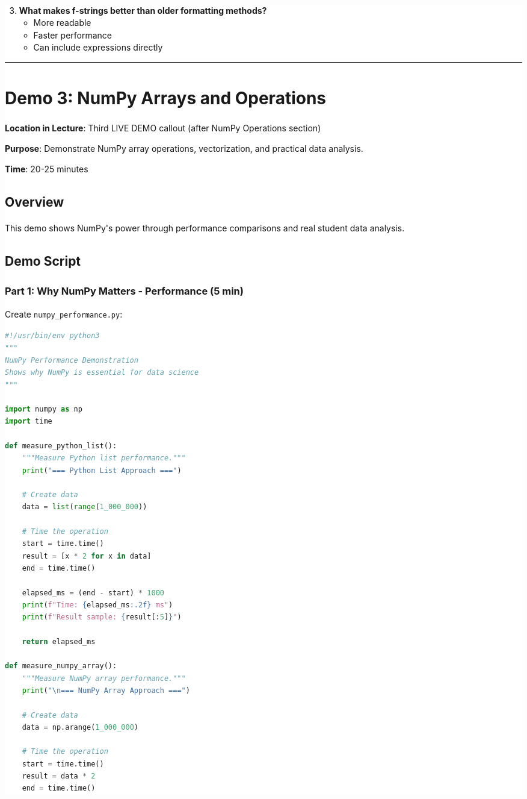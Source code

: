 3. **What makes f-strings better than older formatting methods?**
   - More readable
   - Faster performance
   - Can include expressions directly

---

# Demo 3: NumPy Arrays and Operations

**Location in Lecture**: Third LIVE DEMO callout (after NumPy Operations section)

**Purpose**: Demonstrate NumPy array operations, vectorization, and practical data analysis.

**Time**: 20-25 minutes

## Overview

This demo shows NumPy's power through performance comparisons and real student data analysis.

## Demo Script

### Part 1: Why NumPy Matters - Performance (5 min)

Create `numpy_performance.py`:

```python
#!/usr/bin/env python3
"""
NumPy Performance Demonstration
Shows why NumPy is essential for data science
"""

import numpy as np
import time

def measure_python_list():
    """Measure Python list performance."""
    print("=== Python List Approach ===")

    # Create data
    data = list(range(1_000_000))

    # Time the operation
    start = time.time()
    result = [x * 2 for x in data]
    end = time.time()

    elapsed_ms = (end - start) * 1000
    print(f"Time: {elapsed_ms:.2f} ms")
    print(f"Result sample: {result[:5]}")

    return elapsed_ms

def measure_numpy_array():
    """Measure NumPy array performance."""
    print("\n=== NumPy Array Approach ===")

    # Create data
    data = np.arange(1_000_000)

    # Time the operation
    start = time.time()
    result = data * 2
    end = time.time()
```
